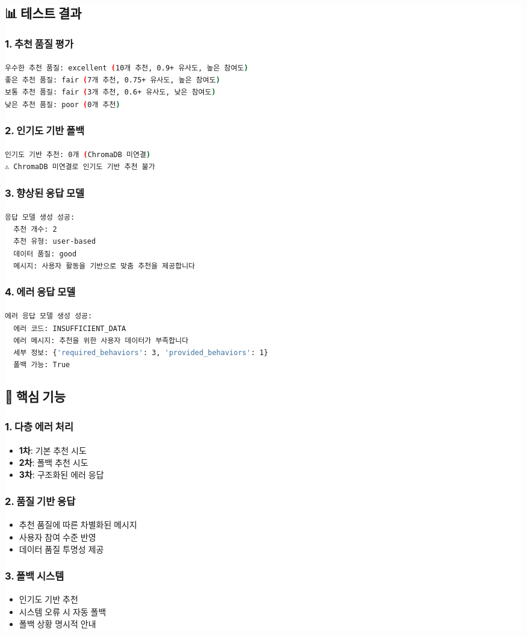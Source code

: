## 📊 테스트 결과

### 1. 추천 품질 평가
```bash
우수한 추천 품질: excellent (10개 추천, 0.9+ 유사도, 높은 참여도)
좋은 추천 품질: fair (7개 추천, 0.75+ 유사도, 높은 참여도)
보통 추천 품질: fair (3개 추천, 0.6+ 유사도, 낮은 참여도)
낮은 추천 품질: poor (0개 추천)
```

### 2. 인기도 기반 폴백
```bash
인기도 기반 추천: 0개 (ChromaDB 미연결)
⚠️ ChromaDB 미연결로 인기도 기반 추천 불가
```

### 3. 향상된 응답 모델
```bash
응답 모델 생성 성공:
  추천 개수: 2
  추천 유형: user-based
  데이터 품질: good
  메시지: 사용자 활동을 기반으로 맞춤 추천을 제공합니다
```

### 4. 에러 응답 모델
```bash
에러 응답 모델 생성 성공:
  에러 코드: INSUFFICIENT_DATA
  에러 메시지: 추천을 위한 사용자 데이터가 부족합니다
  세부 정보: {'required_behaviors': 3, 'provided_behaviors': 1}
  폴백 가능: True
```

## 🔄 핵심 기능

### 1. 다층 에러 처리
- **1차**: 기본 추천 시도
- **2차**: 폴백 추천 시도
- **3차**: 구조화된 에러 응답

### 2. 품질 기반 응답
- 추천 품질에 따른 차별화된 메시지
- 사용자 참여 수준 반영
- 데이터 품질 투명성 제공

### 3. 폴백 시스템
- 인기도 기반 추천
- 시스템 오류 시 자동 폴백
- 폴백 상황 명시적 안내
